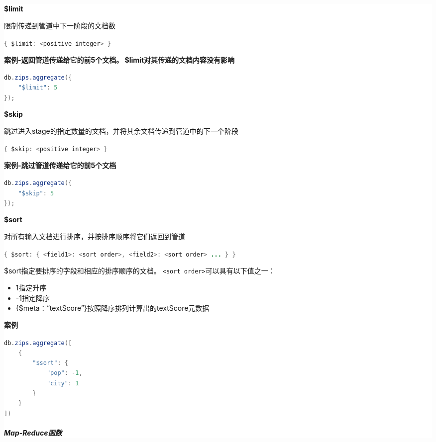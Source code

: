 **$limit**

限制传递到管道中下一阶段的文档数

```java
{ $limit: <positive integer> }
```

**案例-返回管道传递给它的前5个文档。 $limit对其传递的文档内容没有影响**

```java
db.zips.aggregate({
    "$limit": 5
});
```

**$skip**

跳过进入stage的指定数量的文档，并将其余文档传递到管道中的下一个阶段

```java
{ $skip: <positive integer> }
```

**案例-跳过管道传递给它的前5个文档**

```java
db.zips.aggregate({
    "$skip": 5
});
```

**$sort**

对所有输入文档进行排序，并按排序顺序将它们返回到管道

```java
{ $sort: { <field1>: <sort order>, <field2>: <sort order> ... } }
```

$sort指定要排序的字段和相应的排序顺序的文档。 `<sort order>`可以具有以下值之一：

- 1指定升序
- -1指定降序
- {$meta：“textScore”}按照降序排列计算出的textScore元数据

**案例**

```java
db.zips.aggregate([
    {
        "$sort": {
            "pop": -1,
            "city": 1
        }
    }
])
```

##### Map-Reduce函数
